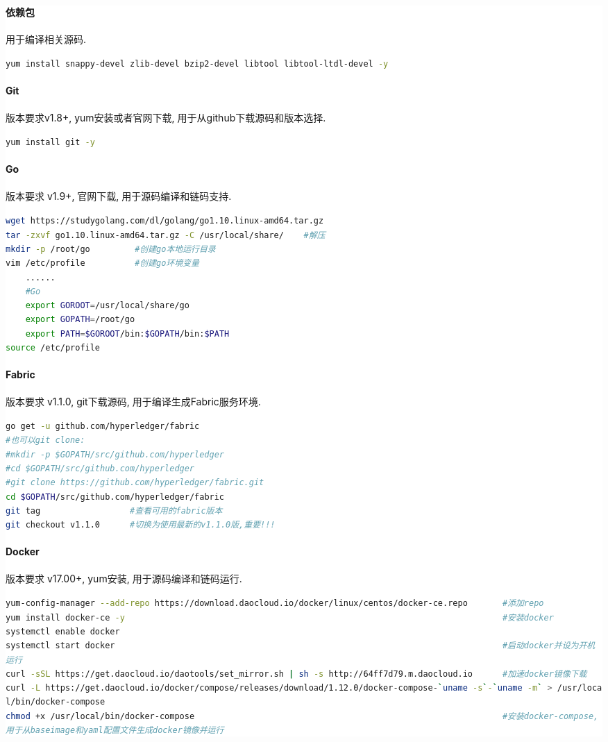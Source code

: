 #### 依赖包

用于编译相关源码.

```bash
yum install snappy-devel zlib-devel bzip2-devel libtool libtool-ltdl-devel -y
```

#### Git

版本要求v1.8+, yum安装或者官网下载, 用于从github下载源码和版本选择.

```bash
yum install git -y
```

#### Go

版本要求 v1.9+, 官网下载, 用于源码编译和链码支持.

```bash
wget https://studygolang.com/dl/golang/go1.10.linux-amd64.tar.gz
tar -zxvf go1.10.linux-amd64.tar.gz -C /usr/local/share/    #解压
mkdir -p /root/go         #创建go本地运行目录
vim /etc/profile          #创建go环境变量
    ......
    #Go
    export GOROOT=/usr/local/share/go
    export GOPATH=/root/go
    export PATH=$GOROOT/bin:$GOPATH/bin:$PATH
source /etc/profile
```

#### Fabric

版本要求 v1.1.0, git下载源码, 用于编译生成Fabric服务环境.

```bash
go get -u github.com/hyperledger/fabric
#也可以git clone:
#mkdir -p $GOPATH/src/github.com/hyperledger
#cd $GOPATH/src/github.com/hyperledger
#git clone https://github.com/hyperledger/fabric.git
cd $GOPATH/src/github.com/hyperledger/fabric
git tag                  #查看可用的fabric版本
git checkout v1.1.0      #切换为使用最新的v1.1.0版,重要!!!
```

#### Docker

版本要求 v17.00+, yum安装, 用于源码编译和链码运行.

```bash
yum-config-manager --add-repo https://download.daocloud.io/docker/linux/centos/docker-ce.repo       #添加repo
yum install docker-ce -y                                                                            #安装docker
systemctl enable docker
systemctl start docker                                                                              #启动docker并设为开机运行
curl -sSL https://get.daocloud.io/daotools/set_mirror.sh | sh -s http://64ff7d79.m.daocloud.io      #加速docker镜像下载
curl -L https://get.daocloud.io/docker/compose/releases/download/1.12.0/docker-compose-`uname -s`-`uname -m` > /usr/local/bin/docker-compose
chmod +x /usr/local/bin/docker-compose                                                              #安装docker-compose, 用于从baseimage和yaml配置文件生成docker镜像并运行
```

